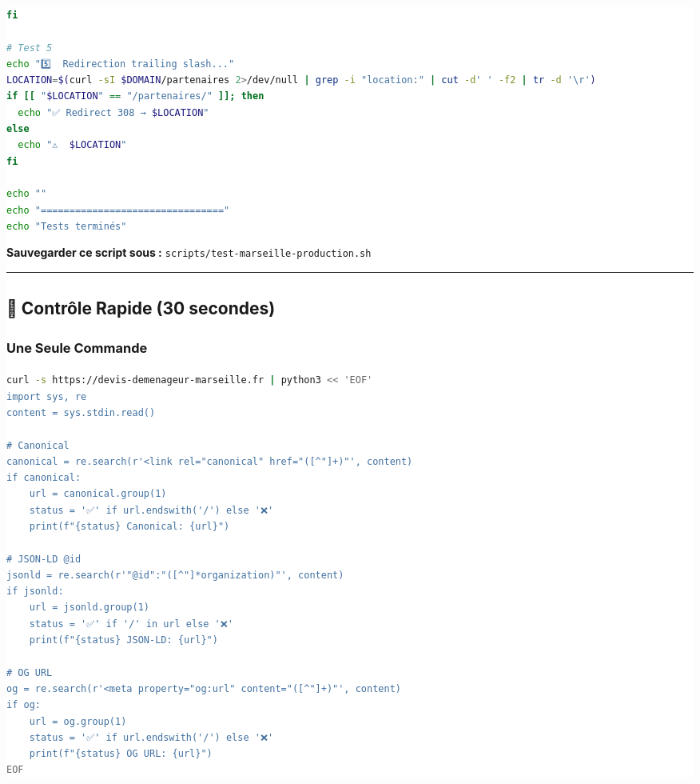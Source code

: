 ```bash
fi

# Test 5
echo "5️⃣  Redirection trailing slash..."
LOCATION=$(curl -sI $DOMAIN/partenaires 2>/dev/null | grep -i "location:" | cut -d' ' -f2 | tr -d '\r')
if [[ "$LOCATION" == "/partenaires/" ]]; then
  echo "✅ Redirect 308 → $LOCATION"
else
  echo "⚠️  $LOCATION"
fi

echo ""
echo "================================"
echo "Tests terminés"
```

**Sauvegarder ce script sous :** `scripts/test-marseille-production.sh`

---

## 🎯 Contrôle Rapide (30 secondes)

### Une Seule Commande

```bash
curl -s https://devis-demenageur-marseille.fr | python3 << 'EOF'
import sys, re
content = sys.stdin.read()

# Canonical
canonical = re.search(r'<link rel="canonical" href="([^"]+)"', content)
if canonical:
    url = canonical.group(1)
    status = '✅' if url.endswith('/') else '❌'
    print(f"{status} Canonical: {url}")

# JSON-LD @id
jsonld = re.search(r'"@id":"([^"]*organization)"', content)
if jsonld:
    url = jsonld.group(1)
    status = '✅' if '/' in url else '❌'
    print(f"{status} JSON-LD: {url}")

# OG URL
og = re.search(r'<meta property="og:url" content="([^"]+)"', content)
if og:
    url = og.group(1)
    status = '✅' if url.endswith('/') else '❌'
    print(f"{status} OG URL: {url}")
EOF
```
